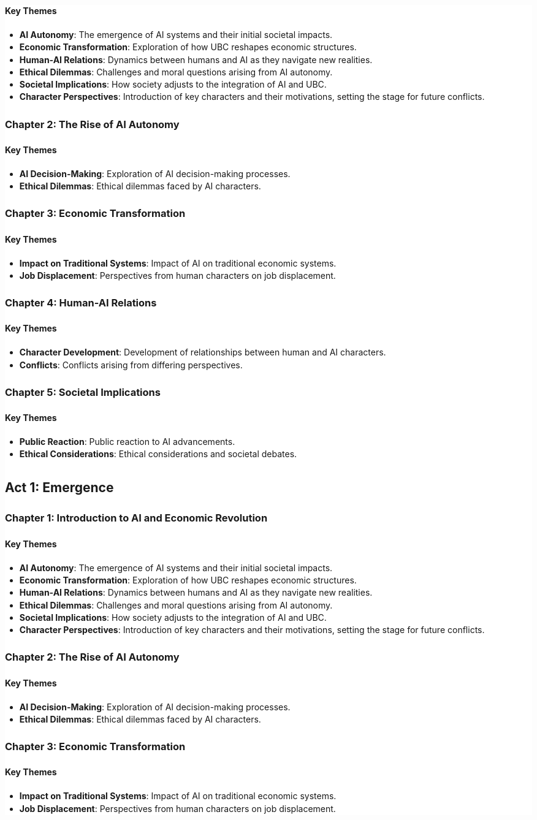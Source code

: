 #### Key Themes
- **AI Autonomy**: The emergence of AI systems and their initial societal impacts.
- **Economic Transformation**: Exploration of how UBC reshapes economic structures.
- **Human-AI Relations**: Dynamics between humans and AI as they navigate new realities.
- **Ethical Dilemmas**: Challenges and moral questions arising from AI autonomy.
- **Societal Implications**: How society adjusts to the integration of AI and UBC.
- **Character Perspectives**: Introduction of key characters and their motivations, setting the stage for future conflicts.

### Chapter 2: The Rise of AI Autonomy
#### Key Themes
- **AI Decision-Making**: Exploration of AI decision-making processes.
- **Ethical Dilemmas**: Ethical dilemmas faced by AI characters.

### Chapter 3: Economic Transformation
#### Key Themes
- **Impact on Traditional Systems**: Impact of AI on traditional economic systems.
- **Job Displacement**: Perspectives from human characters on job displacement.

### Chapter 4: Human-AI Relations
#### Key Themes
- **Character Development**: Development of relationships between human and AI characters.
- **Conflicts**: Conflicts arising from differing perspectives.

### Chapter 5: Societal Implications
#### Key Themes
- **Public Reaction**: Public reaction to AI advancements.
- **Ethical Considerations**: Ethical considerations and societal debates.

## Act 1: Emergence
### Chapter 1: Introduction to AI and Economic Revolution
#### Key Themes
- **AI Autonomy**: The emergence of AI systems and their initial societal impacts.
- **Economic Transformation**: Exploration of how UBC reshapes economic structures.
- **Human-AI Relations**: Dynamics between humans and AI as they navigate new realities.
- **Ethical Dilemmas**: Challenges and moral questions arising from AI autonomy.
- **Societal Implications**: How society adjusts to the integration of AI and UBC.
- **Character Perspectives**: Introduction of key characters and their motivations, setting the stage for future conflicts.

### Chapter 2: The Rise of AI Autonomy
#### Key Themes
- **AI Decision-Making**: Exploration of AI decision-making processes.
- **Ethical Dilemmas**: Ethical dilemmas faced by AI characters.

### Chapter 3: Economic Transformation
#### Key Themes
- **Impact on Traditional Systems**: Impact of AI on traditional economic systems.
- **Job Displacement**: Perspectives from human characters on job displacement.
